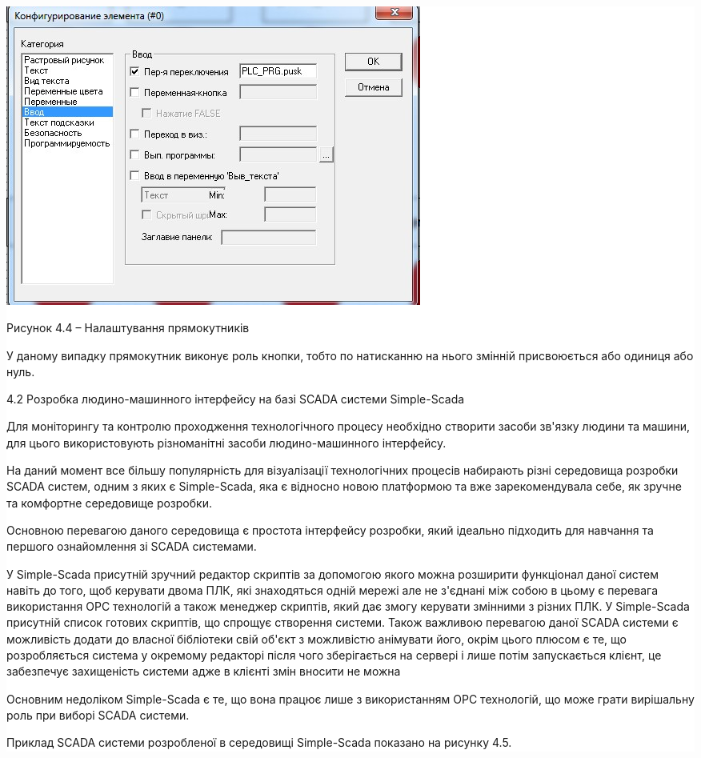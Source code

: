 ![Image alt](https://github.com/danya-andrienko/My-first-work/blob/main/image/setting_pr.jpg)

Рисунок 4.4 – Налаштування прямокутників

У даному випадку прямокутник виконує роль кнопки, тобто по натисканню на нього змінній присвоюється або одиниця або нуль.

4.2 Розробка людино-машинного інтерфейсу на базі SCADA системи Simple-Scada

Для моніторингу та контролю проходження технологічного процесу необхідно створити засоби зв'язку людини та машини, для цього використовують різноманітні засоби людино-машинного інтерфейсу.

На даний момент все більшу популярність для візуалізації технологічних процесів набирають різні середовища розробки SCADA систем, одним з яких є Simple-Scada, яка є відносно новою платформою та вже зарекомендувала себе, як зручне та комфортне середовище розробки.

Основною перевагою даного середовища є простота інтерфейсу розробки, який ідеально підходить для навчання та першого ознайомлення зі SCADA системами.

У Simple-Scada присутній зручний редактор скриптів за допомогою якого можна розширити функціонал даної систем навіть до того, щоб керувати двома ПЛК, які знаходяться одній мережі але не з'єднані між собою в цьому є перевага використання ОРС технологій а також менеджер скриптів, який дає змогу керувати змінними з різних ПЛК. У Simple-Scada присутній список готових скриптів, що спрощує створення системи. Також важливою перевагою даної SCADA системи є можливість додати до власної бібліотеки свій об'єкт з можливістю анімувати його, окрім цього плюсом є те, що розробляється система у окремому редакторі після чого зберігається на сервері і лише потім запускається клієнт, це забезпечує захищеність системи адже в клієнті змін вносити не можна

Основним недоліком Simple-Scada є те, що вона працює лише з використанням ОРС технологій, що може грати вирішальну роль при виборі SCADA системи.

Приклад SCADA системи розробленої в середовищі Simple-Scada показано на рисунку 4.5.
